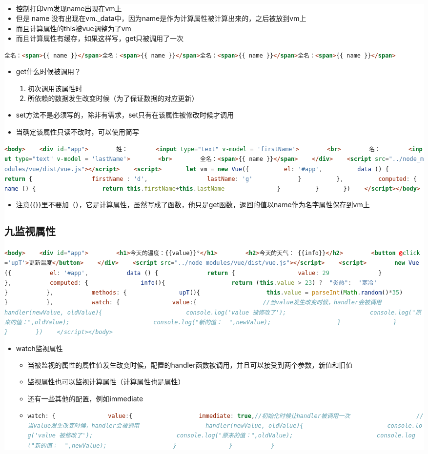 * 控制打印vm发现name出现在vm上
* 但是 name 没有出现在vm._data中，因为name是作为计算属性被计算出来的，之后被放到vm上
* 而且计算属性的this被vue调整为了vm
* 而且计算属性有缓存，如果这样写，get只被调用了一次

~~~html
全名：<span>{{ name }}</span>全名：<span>{{ name }}</span>全名：<span>{{ name }}</span>全名：<span>{{ name }}</span>
~~~

* get什么时候被调用？
  1. 初次调用该属性时
  2. 所依赖的数据发生改变时候（为了保证数据的对应更新）
* set方法不是必须写的，除非有需求，set只有在该属性被修改时候才调用

* 当确定该属性只读不改时，可以使用简写

~~~html
<body>    <div id="app">        姓：        <input type="text" v-model = 'firstName'>        <br>        名：        <input type="text" v-model = 'lastName'>        <br>        全名：<span>{{ name }}</span>    </div>    <script src="../node_modules/vue/dist/vue.js"></script>    <script>       let vm = new Vue({          el: '#app',          data () {             return {                 firstName : 'd',                 lastName: 'g'             }          },          computed: {              name () {                   return this.firstName+this.lastName               }          }       })    </script></body>
~~~

* 注意{{}}里不要加（），它是计算属性，虽然写成了函数，他只是get函数，返回的值以name作为名字属性保存到vm上

## 九监视属性

~~~html
<body>    <div id="app">        <h1>今天的温度：{{value}}°</h1>        <h2>今天的天气： {{info}}</h2>        <button @click='upT'>更新温度</button>    </div>    <script src="../node_modules/vue/dist/vue.js"></script>    <script>        new Vue({           el: '#app',           data () {              return {                  value: 29              }           },           computed: {               info(){                   return (this.value > 23) ?  "炎热":  '寒冷'               }           },           methods: {               upT(){                   this.value = parseInt(Math.random()*35)               }           },           watch: {               value:{                   //当value发生改变时候，handler会被调用                   handler(newValue, oldValue){                        console.log('value 被修改了');                        console.log("原来的值：",oldValue);                        console.log("新的值：  ",newValue);                   }               }           }        })    </script></body>
~~~

* watch监视属性

  * 当被监视的属性的属性值发生改变时候，配置的handler函数被调用，并且可以接受到两个参数，新值和旧值

  * 监视属性也可以监视计算属性（计算属性也是属性）

  * 还有一些其他的配置，例如immediate

  * ~~~javascript
    watch: {               value:{                   immediate: true,//初始化时候让handler被调用一次                   //当value发生改变时候，handler会被调用                   handler(newValue, oldValue){                        console.log('value 被修改了');                        console.log("原来的值：",oldValue);                        console.log("新的值：  ",newValue);                   }               }           }
    ~~~
